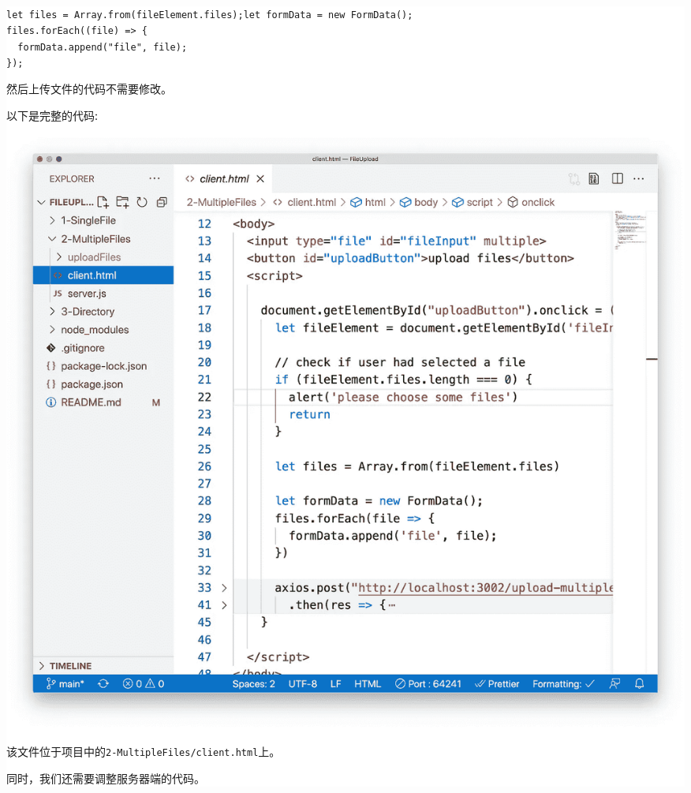 ```
let files = Array.from(fileElement.files);let formData = new FormData();
files.forEach((file) => {
  formData.append("file", file);
});
```

然后上传文件的代码不需要修改。

以下是完整的代码:

![](img/e892d2c54ae230c3cef46cdeef80a8a8.png)

该文件位于项目中的`2-MultipleFiles/client.html`上。

同时，我们还需要调整服务器端的代码。
